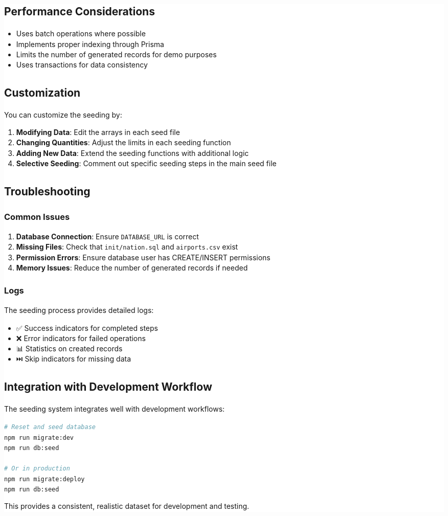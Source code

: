 ## Performance Considerations

- Uses batch operations where possible
- Implements proper indexing through Prisma
- Limits the number of generated records for demo purposes
- Uses transactions for data consistency

## Customization

You can customize the seeding by:

1. **Modifying Data**: Edit the arrays in each seed file
2. **Changing Quantities**: Adjust the limits in each seeding function
3. **Adding New Data**: Extend the seeding functions with additional logic
4. **Selective Seeding**: Comment out specific seeding steps in the main seed file

## Troubleshooting

### Common Issues

1. **Database Connection**: Ensure `DATABASE_URL` is correct
2. **Missing Files**: Check that `init/nation.sql` and `airports.csv` exist
3. **Permission Errors**: Ensure database user has CREATE/INSERT permissions
4. **Memory Issues**: Reduce the number of generated records if needed

### Logs

The seeding process provides detailed logs:
- ✅ Success indicators for completed steps
- ❌ Error indicators for failed operations
- 📊 Statistics on created records
- ⏭️ Skip indicators for missing data

## Integration with Development Workflow

The seeding system integrates well with development workflows:

```bash
# Reset and seed database
npm run migrate:dev
npm run db:seed

# Or in production
npm run migrate:deploy
npm run db:seed
```

This provides a consistent, realistic dataset for development and testing. 

